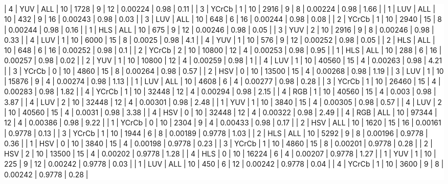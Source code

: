 |                4 | YUV          | ALL           |          10 |        1728 |        9 |             12 |        0.00224 |      0.98   |         0.11 |
|                3 | YCrCb        | 1             |          10 |        2916 |        9 |              8 |        0.00224 |      0.98   |         1.66 |
|                1 | LUV          | ALL           |          10 |         432 |        9 |             16 |        0.00243 |      0.98   |         0.03 |
|                3 | LUV          | ALL           |          10 |         648 |        6 |             16 |        0.00244 |      0.98   |         0.08 |
|                2 | YCrCb        | 1             |          10 |        2940 |       15 |              8 |        0.00244 |      0.98   |         0.16 |
|                1 | HLS          | ALL           |          10 |         675 |        9 |             12 |        0.00246 |      0.98   |         0.05 |
|                3 | YUV          | 2             |          10 |        2916 |        9 |              8 |        0.00246 |      0.98   |         0.33 |
|                4 | LUV          | 1             |          10 |        6000 |       15 |              8 |        0.0025  |      0.98   |         4.1  |
|                4 | YUV          | 1             |          10 |         576 |        9 |             12 |        0.00252 |      0.98   |         0.05 |
|                2 | HLS          | ALL           |          10 |         648 |        6 |             16 |        0.00252 |      0.98   |         0.1  |
|                2 | YCrCb        | 2             |          10 |       10800 |       12 |              4 |        0.00253 |      0.98   |         0.95 |
|                1 | HLS          | ALL           |          10 |         288 |        6 |             16 |        0.00257 |      0.98   |         0.02 |
|                2 | YUV          | 1             |          10 |       10800 |       12 |              4 |        0.00259 |      0.98   |         1    |
|                4 | LUV          | 1             |          10 |       40560 |       15 |              4 |        0.00263 |      0.98   |         4.21 |
|                3 | YCrCb        | 0             |          10 |        4860 |       15 |              8 |        0.00264 |      0.98   |         0.57 |
|                2 | HSV          | 0             |          10 |       13500 |       15 |              4 |        0.00268 |      0.98   |         1.19 |
|                3 | LUV          | 1             |          10 |       15876 |        9 |              4 |        0.00274 |      0.98   |         1.13 |
|                1 | LUV          | ALL           |          10 |        4608 |        6 |              4 |        0.00277 |      0.98   |         0.28 |
|                3 | YCrCb        | 1             |          10 |       26460 |       15 |              4 |        0.00283 |      0.98   |         1.82 |
|                4 | YCrCb        | 1             |          10 |       32448 |       12 |              4 |        0.00294 |      0.98   |         2.15 |
|                4 | RGB          | 1             |          10 |       40560 |       15 |              4 |        0.003   |      0.98   |         3.87 |
|                4 | LUV          | 2             |          10 |       32448 |       12 |              4 |        0.00301 |      0.98   |         2.48 |
|                1 | YUV          | 1             |          10 |        3840 |       15 |              4 |        0.00305 |      0.98   |         0.57 |
|                4 | LUV          | 2             |          10 |       40560 |       15 |              4 |        0.0031  |      0.98   |         3.38 |
|                4 | HSV          | 0             |          10 |       32448 |       12 |              4 |        0.00322 |      0.98   |         2.49 |
|                4 | RGB          | ALL           |          10 |       97344 |       12 |              4 |        0.00386 |      0.98   |         9.22 |
|                1 | YCrCb        | 0             |          10 |        2304 |        9 |              4 |        0.00433 |      0.98   |         0.17 |
|                2 | HSV          | ALL           |          10 |        1620 |       15 |             16 |        0.00161 |      0.9778 |         0.13 |
|                3 | YCrCb        | 1             |          10 |        1944 |        6 |              8 |        0.00189 |      0.9778 |         1.03 |
|                2 | HLS          | ALL           |          10 |        5292 |        9 |              8 |        0.00196 |      0.9778 |         0.36 |
|                1 | HSV          | 0             |          10 |        3840 |       15 |              4 |        0.00198 |      0.9778 |         0.23 |
|                3 | YCrCb        | 1             |          10 |        4860 |       15 |              8 |        0.00201 |      0.9778 |         0.28 |
|                2 | HSV          | 2             |          10 |       13500 |       15 |              4 |        0.00202 |      0.9778 |         1.28 |
|                4 | HLS          | 0             |          10 |       16224 |        6 |              4 |        0.00207 |      0.9778 |         1.27 |
|                1 | YUV          | 1             |          10 |         225 |        9 |             12 |        0.00242 |      0.9778 |         0.03 |
|                1 | LUV          | ALL           |          10 |         450 |        6 |             12 |        0.00242 |      0.9778 |         0.04 |
|                4 | YCrCb        | 1             |          10 |        3600 |        9 |              8 |        0.00242 |      0.9778 |         0.28 |